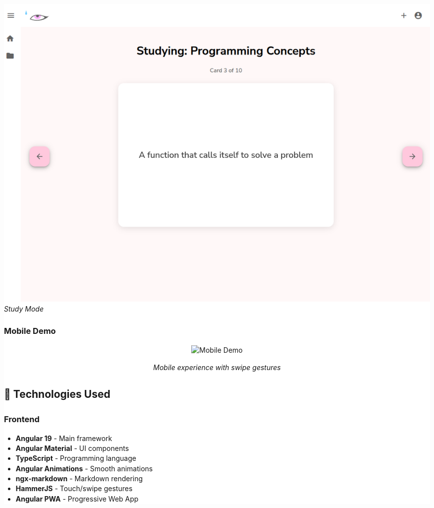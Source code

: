 ![Desktop Screenshot 3](./assets/screen3.png)
*Study Mode*

</div>

### Mobile Demo
<div align="center">
  
<img src="./assets/mobile-demo.gif" alt="Mobile Demo" width="288">

*Mobile experience with swipe gestures*

</div>

## 🚀 Technologies Used

### Frontend
- **Angular 19** - Main framework
- **Angular Material** - UI components
- **TypeScript** - Programming language
- **Angular Animations** - Smooth animations
- **ngx-markdown** - Markdown rendering
- **HammerJS** - Touch/swipe gestures
- **Angular PWA** - Progressive Web App
